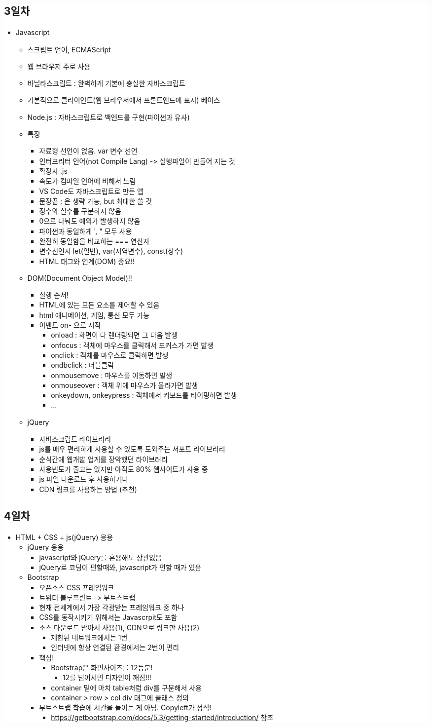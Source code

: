 ## 3일차
- Javascript
    - 스크립트 언어, ECMAScript
    - 웹 브라우저 주로 사용
    - 바닐라스크립트 : 완벽하게 기본에 충실한 자바스크립트
    - 기본적으로 클라이언트(웹 브라우저에서 프론트엔드에 표시) 베이스
    - Node.js : 자바스크립트로 백엔드를 구현(파이썬과 유사)
    - 특징
        - 자료형 선언이 없음. var 변수 선언
        - 인터프리터 언어(not Compile Lang) -> 실행파일이 만들어 지는 것 
        - 확장자 .js
        - 속도가 컴파일 언어에 비해서 느림
        - VS Code도 자바스크립트로 만든 앱
        - 문장끝 ; 은 생략 가능, but 최대한 쓸 것 
        - 정수와 실수를 구분하지 않음
        - 0으로 나눠도 예외가 발생하지 않음
        - 파이썬과 동일하게 ', " 모두 사용  
        - 완전히 동일함을 비교하는 === 연산자
        - 변수선언시 let(일반), var(지역변수), const(상수) 
        - HTML 태그와 연계(DOM) 중요!!

    - DOM(Document Object Model)!!
        - 실행 순서!
        - HTML에 있는 모든 요소를 제어할 수 있음
        - html 애니메이션, 게임, 통신 모두 가능
        - 이벤트 on- 으로 시작
            - onload : 화면이 다 렌더링되면 그 다음 발생
            - onfocus : 객체에 마우스를 클릭해서 포커스가 가면 발생
            - onclick : 객체를 마우스로 클릭하면 발생
            - ondbclick : 더블클릭
            - onmousemove : 마우스를 이동하면 발생
            - onmouseover : 객체 위에 마우스가 올라가면 발생
            - onkeydown, onkeypress : 객체에서 키보드를 타이핑하면 발생
            - ...

    - jQuery
        - 자바스크립트 라이브러리
        - js를 매우 편리하게 사용할 수 있도록 도와주는 서포트 라이브러리
        - 순식간에 웹개발 업게를 장악했던 라이브러리
        - 사용빈도가 줄고는 있지만 아직도 80% 웹사이트가 사용 중
        - js 파일 다운로드 후 사용하거나
        - CDN 링크를 사용하는 방법 (추천)

## 4일차
- HTML + CSS + js(jQuery) 응용
    - jQuery 응용
        - javascript와 jQuery를 혼용해도 상관없음
        - jQuery로 코딩이 편할때와, javascript가 편할 때가 있음
    - Bootstrap
        - 오픈소스 CSS 프레임워크
        - 트위터 블루프린트 -> 부트스트랩
        - 현재 전세계에서 가장 각광받는 프레임워크 중 하나
        - CSS를 동작시키기 위해서는 Javascrpit도 포함
        - 소스 다운로드 받아서 사용(1), CDN으로 링크만 사용(2)
            - 제한된 네트워크에서는 1번
            - 인터넷에 항상 연결된 환경에서는 2번이 편리
        - 핵심!
            - Bootstrap은 화면사이즈를 12등분!
                - 12를 넘어서면 디자인이 깨짐!!!
            - container 밑에 마치 table처럼 div를 구분해서 사용
            - container > row > col div 태그에 클래스 정의
        - 부트스트랩 학습에 시간을 들이는 게 아님. Copyleft가 정석!
            - https://getbootstrap.com/docs/5.3/getting-started/introduction/ 참조